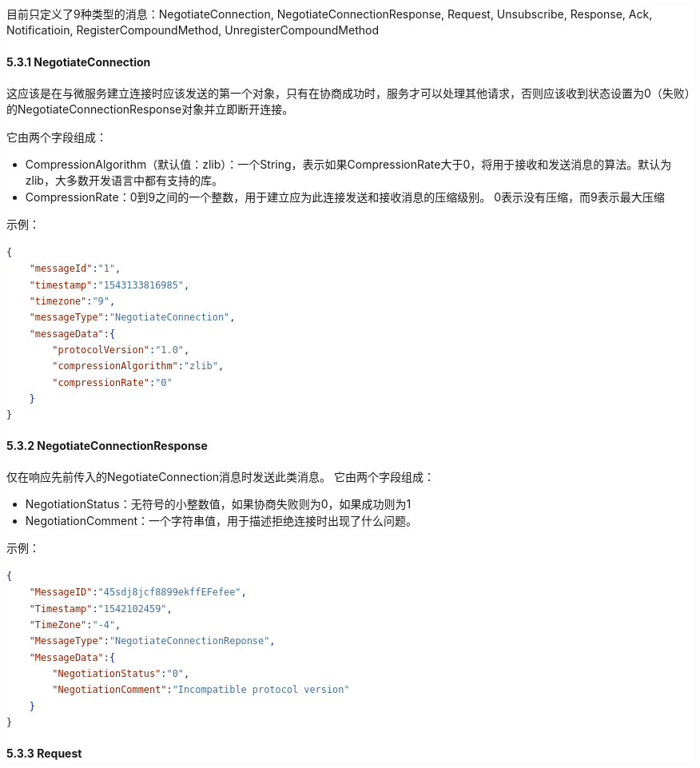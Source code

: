 目前只定义了9种类型的消息：NegotiateConnection, NegotiateConnectionResponse, Request, Unsubscribe, Response, Ack, Notificatioin, RegisterCompoundMethod, UnregisterCompoundMethod



#### 5.3.1 NegotiateConnection

这应该是在与微服务建立连接时应该发送的第一个对象，只有在协商成功时，服务才可以处理其他请求，否则应该收到状态设置为0（失败）的NegotiateConnectionResponse对象并立即断开连接。

它由两个字段组成：

- CompressionAlgorithm（默认值：zlib）：一个String，表示如果CompressionRate大于0，将用于接收和发送消息的算法。默认为zlib，大多数开发语言中都有支持的库。
- CompressionRate：0到9之间的一个整数，用于建立应为此连接发送和接收消息的压缩级别。 0表示没有压缩，而9表示最大压缩

示例：

```json
{
    "messageId":"1",
    "timestamp":"1543133816985",
    "timezone":"9",
    "messageType":"NegotiateConnection",
    "messageData":{
        "protocolVersion":"1.0",
        "compressionAlgorithm":"zlib",
        "compressionRate":"0"
    }
}
```



#### 5.3.2 NegotiateConnectionResponse

仅在响应先前传入的NegotiateConnection消息时发送此类消息。 它由两个字段组成：

- NegotiationStatus：无符号的小整数值，如果协商失败则为0，如果成功则为1
- NegotiationComment：一个字符串值，用于描述拒绝连接时出现了什么问题。

示例：

```json
{
    "MessageID":"45sdj8jcf8899ekffEFefee",
    "Timestamp":"1542102459",
    "TimeZone":"-4",
    "MessageType":"NegotiateConnectionReponse",
    "MessageData":{
        "NegotiationStatus":"0",
        "NegotiationComment":"Incompatible protocol version"
    }
}
```



#### 5.3.3 Request

